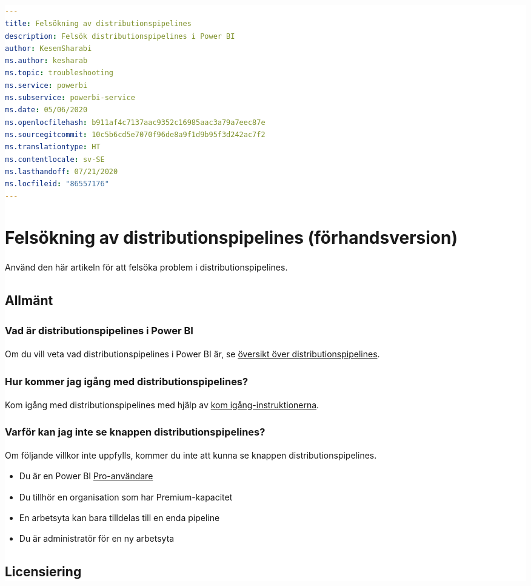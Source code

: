 ```yaml
---
title: Felsökning av distributionspipelines
description: Felsök distributionspipelines i Power BI
author: KesemSharabi
ms.author: kesharab
ms.topic: troubleshooting
ms.service: powerbi
ms.subservice: powerbi-service
ms.date: 05/06/2020
ms.openlocfilehash: b911af4c7137aac9352c16985aac3a79a7eec87e
ms.sourcegitcommit: 10c5b6cd5e7070f96de8a9f1d9b95f3d242ac7f2
ms.translationtype: HT
ms.contentlocale: sv-SE
ms.lasthandoff: 07/21/2020
ms.locfileid: "86557176"
---
```

# <a name="deployment-pipelines-troubleshooting-preview"></a>Felsökning av distributionspipelines (förhandsversion)

Använd den här artikeln för att felsöka problem i distributionspipelines.

## <a name="general"></a>Allmänt

### <a name="whats-deployment-pipelines-in-power-bi"></a>Vad är distributionspipelines i Power BI

Om du vill veta vad distributionspipelines i Power BI är, se [översikt över distributionspipelines](deployment-pipelines-overview.md).

### <a name="how-do-i-get-started-with-deployment-pipelines"></a>Hur kommer jag igång med distributionspipelines?

Kom igång med distributionspipelines med hjälp av [kom igång-instruktionerna](deployment-pipelines-get-started.md).

### <a name="why-cant-i-see-the-deployment-pipelines-button"></a>Varför kan jag inte se knappen distributionspipelines?

Om följande villkor inte uppfylls, kommer du inte att kunna se knappen distributionspipelines.

* Du är en Power BI [Pro-användare](../admin/service-admin-purchasing-power-bi-pro.md)

* Du tillhör en organisation som har Premium-kapacitet

* En arbetsyta kan bara tilldelas till en enda pipeline

* Du är administratör för en ny arbetsyta

## <a name="licensing"></a>Licensiering
